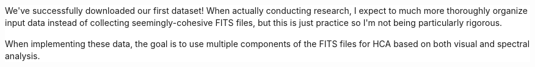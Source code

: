 We've successfully downloaded our first dataset! When actually conducting research, I expect to much more thoroughly organize input data instead of collecting seemingly-cohesive FITS files, but this is just practice so I'm not being particularly rigorous. 

When implementing these data, the goal is to use multiple components of the FITS files for HCA based on both visual and spectral analysis.
